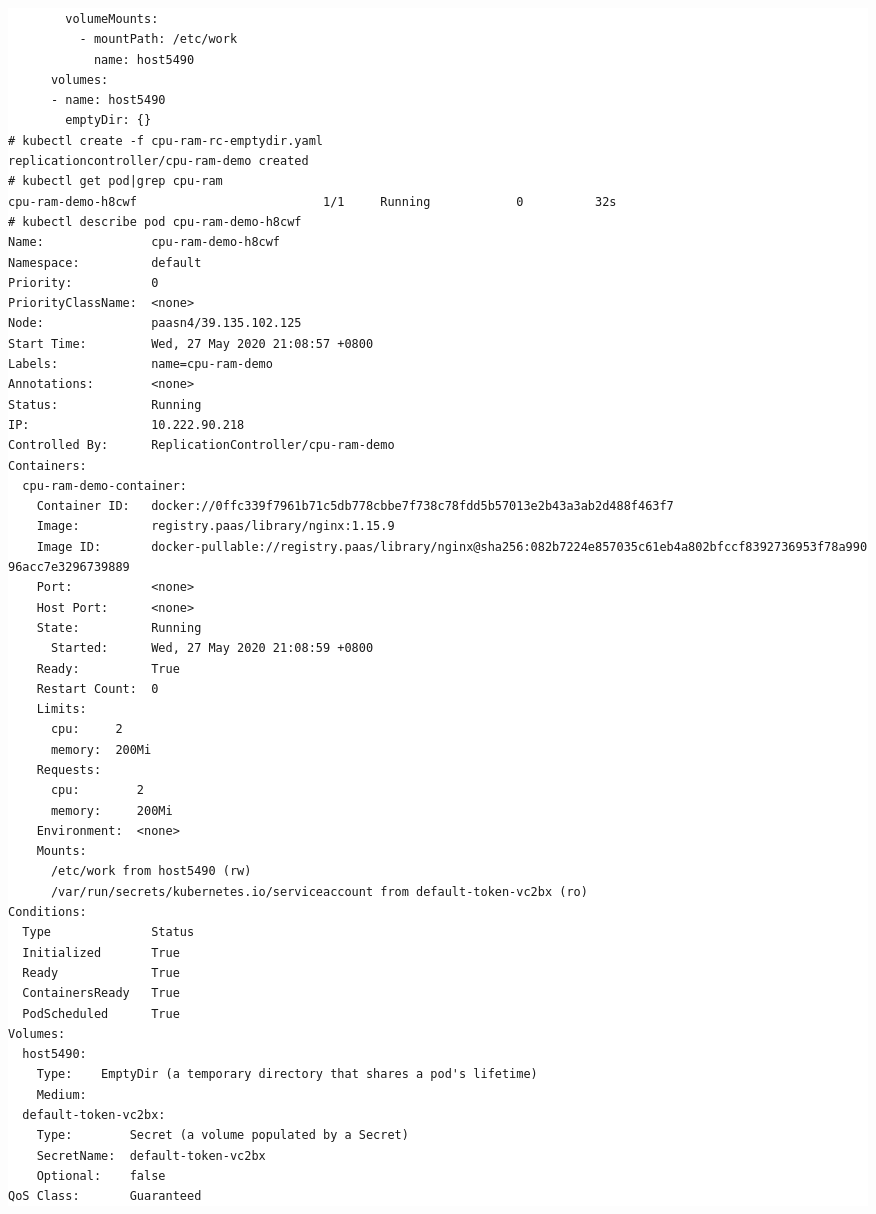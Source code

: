             volumeMounts:
              - mountPath: /etc/work
                name: host5490
          volumes:
          - name: host5490
            emptyDir: {}
    # kubectl create -f cpu-ram-rc-emptydir.yaml
    replicationcontroller/cpu-ram-demo created
    # kubectl get pod|grep cpu-ram
    cpu-ram-demo-h8cwf                          1/1     Running            0          32s
    # kubectl describe pod cpu-ram-demo-h8cwf
    Name:               cpu-ram-demo-h8cwf
    Namespace:          default
    Priority:           0
    PriorityClassName:  <none>
    Node:               paasn4/39.135.102.125
    Start Time:         Wed, 27 May 2020 21:08:57 +0800
    Labels:             name=cpu-ram-demo
    Annotations:        <none>
    Status:             Running
    IP:                 10.222.90.218
    Controlled By:      ReplicationController/cpu-ram-demo
    Containers:
      cpu-ram-demo-container:
        Container ID:   docker://0ffc339f7961b71c5db778cbbe7f738c78fdd5b57013e2b43a3ab2d488f463f7
        Image:          registry.paas/library/nginx:1.15.9
        Image ID:       docker-pullable://registry.paas/library/nginx@sha256:082b7224e857035c61eb4a802bfccf8392736953f78a99096acc7e3296739889
        Port:           <none>
        Host Port:      <none>
        State:          Running
          Started:      Wed, 27 May 2020 21:08:59 +0800
        Ready:          True
        Restart Count:  0
        Limits:
          cpu:     2
          memory:  200Mi
        Requests:
          cpu:        2
          memory:     200Mi
        Environment:  <none>
        Mounts:
          /etc/work from host5490 (rw)
          /var/run/secrets/kubernetes.io/serviceaccount from default-token-vc2bx (ro)
    Conditions:
      Type              Status
      Initialized       True
      Ready             True
      ContainersReady   True
      PodScheduled      True
    Volumes:
      host5490:
        Type:    EmptyDir (a temporary directory that shares a pod's lifetime)
        Medium:
      default-token-vc2bx:
        Type:        Secret (a volume populated by a Secret)
        SecretName:  default-token-vc2bx
        Optional:    false
    QoS Class:       Guaranteed